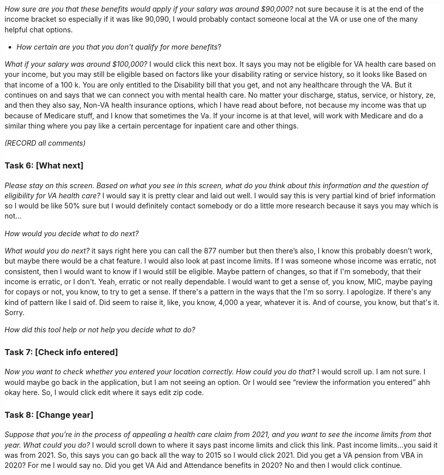 *How sure are you that these benefits would apply if your salary was around $90,000?* not sure because it is at the end of the income bracket so especially if it was like 90,090, I would probably contact someone local at the VA or use one of the many helpful chat options.

- *How certain are you that you don't qualify for more benefits*? 

*What if your salary was around $100,000?* I would click this next box. It says you may not be eligible for VA health care based on your income, but you may still be eligible based on factors like your disability rating or service history, so it looks like Based on that income of a 100 k. You are only entitled to the Disability bill that you get, and not any healthcare through the VA. 
But it continues on and says that we can connect you with mental health care. No matter your discharge, status, service, or history, ze, and then they also say, Non-VA health insurance options, which I have read about before, not because my income was that up because of Medicare stuff, and I know that sometimes the Va. If your income is at that level, will work with Medicare and do a similar thing where you pay like a certain percentage for inpatient care and other things.

*(RECORD all comments)*

### Task 6: [What next]
*Please stay on this screen. Based on what you see in this screen, what do you think about this information and the question of eligibility for VA health care?* I would say it is pretty clear and laid out well.  I would say this is very partial kind of brief information so I would be like 50% sure but I would definitely contact somebody or do a little more research because it says you may which is not…

*How would you decide what to do next?* 

*What would you do next?*  it says right here you can call the 877 number but then there’s also, I know this probably doesn’t work, but maybe there would be a chat feature.
I would also look at past income limits. If I was someone whose income was erratic, not consistent, then I would want to know if I would still be eligible. Maybe pattern of changes, so that if I'm somebody, that their income is erratic, or I don't. Yeah, erratic or not really dependable. I would want to get a sense of, you know, MIC, maybe paying for copays or not, you know, to try to get a sense. If there's a pattern in the ways that the I'm so sorry. I apologize. If there's any kind of pattern like I said of. Did seem to raise it, like, you know, 4,000 a year, whatever it is. And of course, you know, but that's it. Sorry.

*How did this tool help or not help you decide what to do?*

### Task 7: [Check info entered]
*Now you want to check whether you entered your location correctly. How could you do that?*  I would scroll up. I am not sure. I would maybe go back in the application, but I am not seeing an option.
Or I would see “review the information you entered” ahh okay here. So, I would click edit where it says edit zip code.


### Task 8: [Change year]
*Suppose that you’re in the process of appealing a health care claim from 2021, and you want to see the income limits from that year. What could you do?*  I would scroll down to where it says past income limits and click this link. Past income limits…you said it was from 2021. So, this says you can go back all the way to 2015 so I would click 2021. Did you get a VA pension from VBA in 2020? For me I would say no. Did you get VA Aid and Attendance benefits in 2020? No and then I would click continue. 
